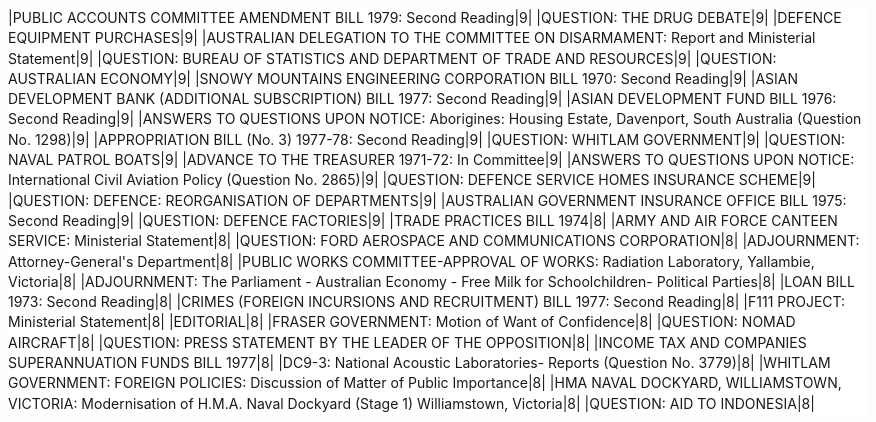 |PUBLIC ACCOUNTS COMMITTEE AMENDMENT BILL 1979: Second Reading|9|
|QUESTION: THE DRUG DEBATE|9|
|DEFENCE EQUIPMENT PURCHASES|9|
|AUSTRALIAN DELEGATION TO THE COMMITTEE ON DISARMAMENT: Report and Ministerial Statement|9|
|QUESTION: BUREAU OF STATISTICS AND DEPARTMENT OF TRADE AND RESOURCES|9|
|QUESTION: AUSTRALIAN ECONOMY|9|
|SNOWY MOUNTAINS ENGINEERING CORPORATION BILL 1970: Second Reading|9|
|ASIAN DEVELOPMENT BANK (ADDITIONAL SUBSCRIPTION) BILL 1977: Second Reading|9|
|ASIAN DEVELOPMENT FUND BILL 1976: Second Reading|9|
|ANSWERS TO QUESTIONS UPON NOTICE: Aborigines: Housing Estate, Davenport, South Australia (Question No. 1298)|9|
|APPROPRIATION BILL (No. 3) 1977-78: Second Reading|9|
|QUESTION: WHITLAM GOVERNMENT|9|
|QUESTION: NAVAL PATROL BOATS|9|
|ADVANCE TO THE TREASURER 1971-72: In Committee|9|
|ANSWERS TO QUESTIONS UPON NOTICE: International Civil Aviation Policy (Question No. 2865)|9|
|QUESTION: DEFENCE SERVICE HOMES INSURANCE SCHEME|9|
|QUESTION: DEFENCE: REORGANISATION OF DEPARTMENTS|9|
|AUSTRALIAN GOVERNMENT INSURANCE OFFICE BILL 1975: Second Reading|9|
|QUESTION: DEFENCE FACTORIES|9|
|TRADE PRACTICES BILL 1974|8|
|ARMY AND AIR FORCE CANTEEN SERVICE: Ministerial Statement|8|
|QUESTION: FORD AEROSPACE AND COMMUNICATIONS CORPORATION|8|
|ADJOURNMENT: Attorney-General's Department|8|
|PUBLIC WORKS COMMITTEE-APPROVAL OF WORKS: Radiation Laboratory, Yallambie, Victoria|8|
|ADJOURNMENT: The Parliament - Australian Economy - Free Milk for Schoolchildren- Political Parties|8|
|LOAN BILL 1973: Second Reading|8|
|CRIMES (FOREIGN INCURSIONS AND RECRUITMENT) BILL 1977: Second Reading|8|
|F111 PROJECT: Ministerial Statement|8|
|EDITORIAL|8|
|FRASER GOVERNMENT: Motion of Want of Confidence|8|
|QUESTION: NOMAD AIRCRAFT|8|
|QUESTION: PRESS STATEMENT BY THE LEADER OF THE OPPOSITION|8|
|INCOME TAX AND COMPANIES SUPERANNUATION FUNDS BILL 1977|8|
|DC9-3: National Acoustic Laboratories- Reports (Question No. 3779)|8|
|WHITLAM GOVERNMENT: FOREIGN POLICIES: Discussion of Matter of Public Importance|8|
|HMA NAVAL DOCKYARD, WILLIAMSTOWN, VICTORIA: Modernisation of H.M.A. Naval Dockyard (Stage 1) Williamstown, Victoria|8|
|QUESTION: AID TO INDONESIA|8|